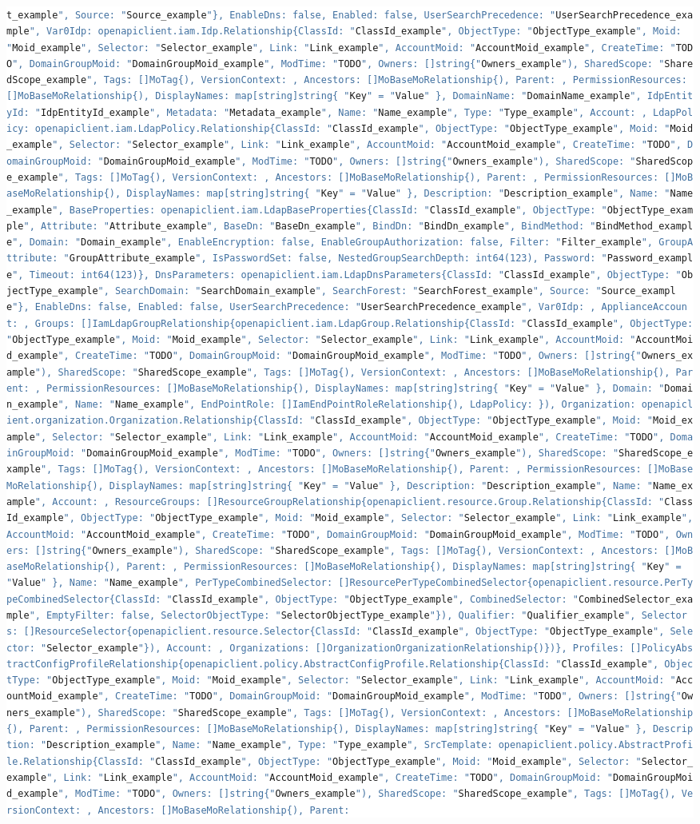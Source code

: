 ```go
t_example", Source: "Source_example"}, EnableDns: false, Enabled: false, UserSearchPrecedence: "UserSearchPrecedence_example", Var0Idp: openapiclient.iam.Idp.Relationship{ClassId: "ClassId_example", ObjectType: "ObjectType_example", Moid: "Moid_example", Selector: "Selector_example", Link: "Link_example", AccountMoid: "AccountMoid_example", CreateTime: "TODO", DomainGroupMoid: "DomainGroupMoid_example", ModTime: "TODO", Owners: []string{"Owners_example"), SharedScope: "SharedScope_example", Tags: []MoTag{), VersionContext: , Ancestors: []MoBaseMoRelationship{), Parent: , PermissionResources: []MoBaseMoRelationship{), DisplayNames: map[string]string{ "Key" = "Value" }, DomainName: "DomainName_example", IdpEntityId: "IdpEntityId_example", Metadata: "Metadata_example", Name: "Name_example", Type: "Type_example", Account: , LdapPolicy: openapiclient.iam.LdapPolicy.Relationship{ClassId: "ClassId_example", ObjectType: "ObjectType_example", Moid: "Moid_example", Selector: "Selector_example", Link: "Link_example", AccountMoid: "AccountMoid_example", CreateTime: "TODO", DomainGroupMoid: "DomainGroupMoid_example", ModTime: "TODO", Owners: []string{"Owners_example"), SharedScope: "SharedScope_example", Tags: []MoTag{), VersionContext: , Ancestors: []MoBaseMoRelationship{), Parent: , PermissionResources: []MoBaseMoRelationship{), DisplayNames: map[string]string{ "Key" = "Value" }, Description: "Description_example", Name: "Name_example", BaseProperties: openapiclient.iam.LdapBaseProperties{ClassId: "ClassId_example", ObjectType: "ObjectType_example", Attribute: "Attribute_example", BaseDn: "BaseDn_example", BindDn: "BindDn_example", BindMethod: "BindMethod_example", Domain: "Domain_example", EnableEncryption: false, EnableGroupAuthorization: false, Filter: "Filter_example", GroupAttribute: "GroupAttribute_example", IsPasswordSet: false, NestedGroupSearchDepth: int64(123), Password: "Password_example", Timeout: int64(123)}, DnsParameters: openapiclient.iam.LdapDnsParameters{ClassId: "ClassId_example", ObjectType: "ObjectType_example", SearchDomain: "SearchDomain_example", SearchForest: "SearchForest_example", Source: "Source_example"}, EnableDns: false, Enabled: false, UserSearchPrecedence: "UserSearchPrecedence_example", Var0Idp: , ApplianceAccount: , Groups: []IamLdapGroupRelationship{openapiclient.iam.LdapGroup.Relationship{ClassId: "ClassId_example", ObjectType: "ObjectType_example", Moid: "Moid_example", Selector: "Selector_example", Link: "Link_example", AccountMoid: "AccountMoid_example", CreateTime: "TODO", DomainGroupMoid: "DomainGroupMoid_example", ModTime: "TODO", Owners: []string{"Owners_example"), SharedScope: "SharedScope_example", Tags: []MoTag{), VersionContext: , Ancestors: []MoBaseMoRelationship{), Parent: , PermissionResources: []MoBaseMoRelationship{), DisplayNames: map[string]string{ "Key" = "Value" }, Domain: "Domain_example", Name: "Name_example", EndPointRole: []IamEndPointRoleRelationship{), LdapPolicy: }), Organization: openapiclient.organization.Organization.Relationship{ClassId: "ClassId_example", ObjectType: "ObjectType_example", Moid: "Moid_example", Selector: "Selector_example", Link: "Link_example", AccountMoid: "AccountMoid_example", CreateTime: "TODO", DomainGroupMoid: "DomainGroupMoid_example", ModTime: "TODO", Owners: []string{"Owners_example"), SharedScope: "SharedScope_example", Tags: []MoTag{), VersionContext: , Ancestors: []MoBaseMoRelationship{), Parent: , PermissionResources: []MoBaseMoRelationship{), DisplayNames: map[string]string{ "Key" = "Value" }, Description: "Description_example", Name: "Name_example", Account: , ResourceGroups: []ResourceGroupRelationship{openapiclient.resource.Group.Relationship{ClassId: "ClassId_example", ObjectType: "ObjectType_example", Moid: "Moid_example", Selector: "Selector_example", Link: "Link_example", AccountMoid: "AccountMoid_example", CreateTime: "TODO", DomainGroupMoid: "DomainGroupMoid_example", ModTime: "TODO", Owners: []string{"Owners_example"), SharedScope: "SharedScope_example", Tags: []MoTag{), VersionContext: , Ancestors: []MoBaseMoRelationship{), Parent: , PermissionResources: []MoBaseMoRelationship{), DisplayNames: map[string]string{ "Key" = "Value" }, Name: "Name_example", PerTypeCombinedSelector: []ResourcePerTypeCombinedSelector{openapiclient.resource.PerTypeCombinedSelector{ClassId: "ClassId_example", ObjectType: "ObjectType_example", CombinedSelector: "CombinedSelector_example", EmptyFilter: false, SelectorObjectType: "SelectorObjectType_example"}), Qualifier: "Qualifier_example", Selectors: []ResourceSelector{openapiclient.resource.Selector{ClassId: "ClassId_example", ObjectType: "ObjectType_example", Selector: "Selector_example"}), Account: , Organizations: []OrganizationOrganizationRelationship{)})}, Profiles: []PolicyAbstractConfigProfileRelationship{openapiclient.policy.AbstractConfigProfile.Relationship{ClassId: "ClassId_example", ObjectType: "ObjectType_example", Moid: "Moid_example", Selector: "Selector_example", Link: "Link_example", AccountMoid: "AccountMoid_example", CreateTime: "TODO", DomainGroupMoid: "DomainGroupMoid_example", ModTime: "TODO", Owners: []string{"Owners_example"), SharedScope: "SharedScope_example", Tags: []MoTag{), VersionContext: , Ancestors: []MoBaseMoRelationship{), Parent: , PermissionResources: []MoBaseMoRelationship{), DisplayNames: map[string]string{ "Key" = "Value" }, Description: "Description_example", Name: "Name_example", Type: "Type_example", SrcTemplate: openapiclient.policy.AbstractProfile.Relationship{ClassId: "ClassId_example", ObjectType: "ObjectType_example", Moid: "Moid_example", Selector: "Selector_example", Link: "Link_example", AccountMoid: "AccountMoid_example", CreateTime: "TODO", DomainGroupMoid: "DomainGroupMoid_example", ModTime: "TODO", Owners: []string{"Owners_example"), SharedScope: "SharedScope_example", Tags: []MoTag{), VersionContext: , Ancestors: []MoBaseMoRelationship{), Parent:
```